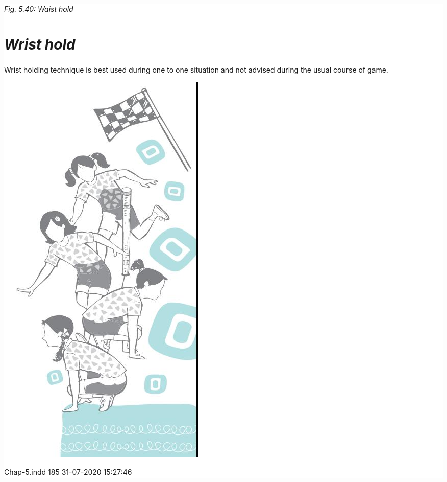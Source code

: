 *Fig. 5.40: Waist hold*

# *Wrist hold*

Wrist holding technique is best used during one to one situation and not advised during the usual course of game.

![](_page_56_Picture_11.jpeg)

Chap-5.indd 185 31-07-2020 15:27:46

